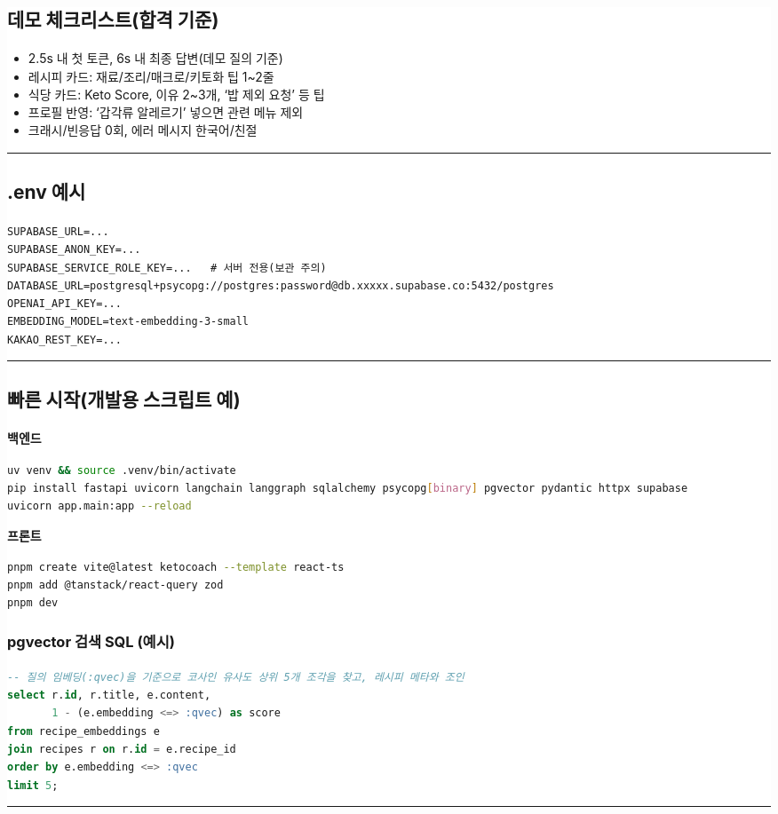 ## 데모 체크리스트(합격 기준)

- 2.5s 내 첫 토큰, 6s 내 최종 답변(데모 질의 기준)
- 레시피 카드: 재료/조리/매크로/키토화 팁 1\~2줄
- 식당 카드: Keto Score, 이유 2\~3개, ‘밥 제외 요청’ 등 팁
- 프로필 반영: ‘갑각류 알레르기’ 넣으면 관련 메뉴 제외
- 크래시/빈응답 0회, 에러 메시지 한국어/친절

---

## .env 예시
```
SUPABASE_URL=...
SUPABASE_ANON_KEY=...
SUPABASE_SERVICE_ROLE_KEY=...   # 서버 전용(보관 주의)
DATABASE_URL=postgresql+psycopg://postgres:password@db.xxxxx.supabase.co:5432/postgres
OPENAI_API_KEY=...
EMBEDDING_MODEL=text-embedding-3-small
KAKAO_REST_KEY=...
```

---

## 빠른 시작(개발용 스크립트 예)
**백엔드**
```bash
uv venv && source .venv/bin/activate
pip install fastapi uvicorn langchain langgraph sqlalchemy psycopg[binary] pgvector pydantic httpx supabase
uvicorn app.main:app --reload
```

**프론트**
```bash
pnpm create vite@latest ketocoach --template react-ts
pnpm add @tanstack/react-query zod
pnpm dev
```

### pgvector 검색 SQL (예시)
```sql
-- 질의 임베딩(:qvec)을 기준으로 코사인 유사도 상위 5개 조각을 찾고, 레시피 메타와 조인
select r.id, r.title, e.content,
       1 - (e.embedding <=> :qvec) as score
from recipe_embeddings e
join recipes r on r.id = e.recipe_id
order by e.embedding <=> :qvec
limit 5;
```

---
